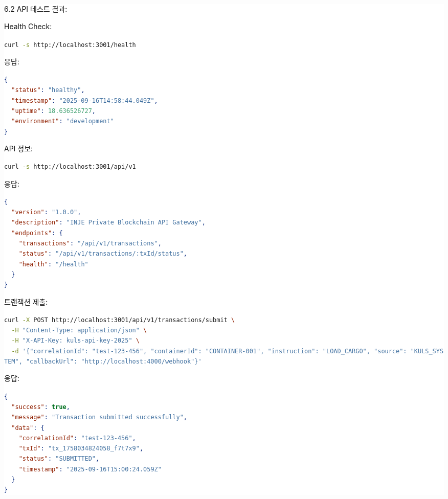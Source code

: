6.2 API 테스트 결과:

Health Check:
```bash
curl -s http://localhost:3001/health
```
응답:
```json
{
  "status": "healthy",
  "timestamp": "2025-09-16T14:58:44.049Z",
  "uptime": 18.636526727,
  "environment": "development"
}
```

API 정보:
```bash
curl -s http://localhost:3001/api/v1
```
응답:
```json
{
  "version": "1.0.0",
  "description": "INJE Private Blockchain API Gateway",
  "endpoints": {
    "transactions": "/api/v1/transactions",
    "status": "/api/v1/transactions/:txId/status",
    "health": "/health"
  }
}
```

트랜잭션 제출:
```bash
curl -X POST http://localhost:3001/api/v1/transactions/submit \
  -H "Content-Type: application/json" \
  -H "X-API-Key: kuls-api-key-2025" \
  -d '{"correlationId": "test-123-456", "containerId": "CONTAINER-001", "instruction": "LOAD_CARGO", "source": "KULS_SYSTEM", "callbackUrl": "http://localhost:4000/webhook"}'
```
응답:
```json
{
  "success": true,
  "message": "Transaction submitted successfully",
  "data": {
    "correlationId": "test-123-456",
    "txId": "tx_1758034824058_f7t7x9",
    "status": "SUBMITTED",
    "timestamp": "2025-09-16T15:00:24.059Z"
  }
}
```
